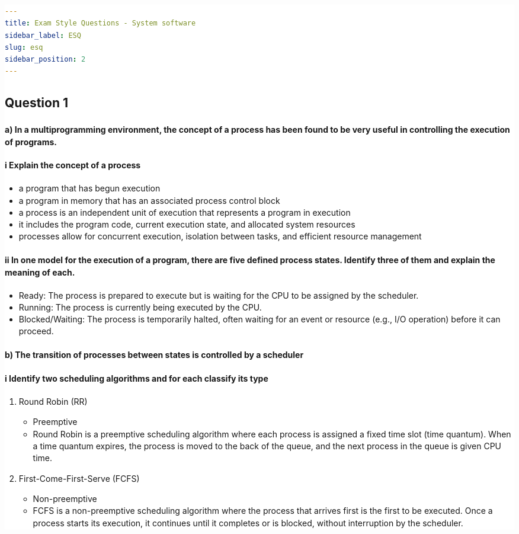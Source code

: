 ```yaml
---
title: Exam Style Questions - System software
sidebar_label: ESQ
slug: esq
sidebar_position: 2
---
```


## Question 1

#### a) In a multiprogramming environment, the concept of a process has been found to be very useful in controlling the execution of programs.

#### i Explain the concept of a process

- a program that has begun execution
- a program in memory that has an associated process control block
- a process is an independent unit of execution that represents a program in execution
- it includes the program code, current execution state, and allocated system resources
- processes allow for concurrent execution, isolation between tasks, and efficient resource management

#### ii In one model for the execution of a program, there are five defined process states. Identify three of them and explain the meaning of each.

- Ready: The process is prepared to execute but is waiting for the CPU to be assigned by the scheduler.
- Running: The process is currently being executed by the CPU.
- Blocked/Waiting: The process is temporarily halted, often waiting for an event or resource (e.g., I/O operation) before it can proceed.

#### b) The transition of processes between states is controlled by a scheduler

#### i Identify two scheduling algorithms and for each classify its type

1. Round Robin (RR)

   - Preemptive
   - Round Robin is a preemptive scheduling algorithm where each process is assigned a fixed time slot (time quantum). When a time quantum expires, the process is moved to the back of the queue, and the next process in the queue is given CPU time.

2. First-Come-First-Serve (FCFS)

   - Non-preemptive
   - FCFS is a non-preemptive scheduling algorithm where the process that arrives first is the first to be executed. Once a process starts its execution, it continues until it completes or is blocked, without interruption by the scheduler.
